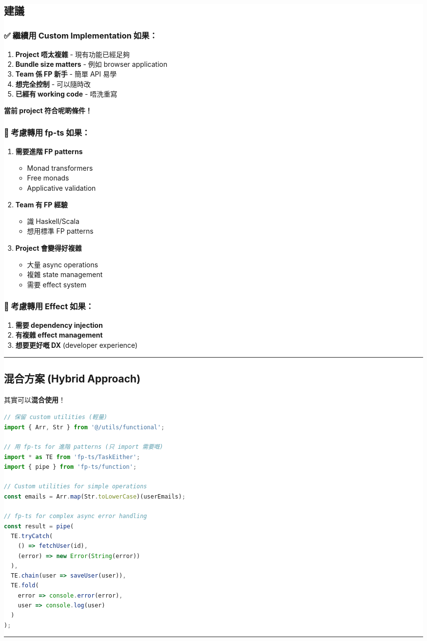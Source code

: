 
## 建議

### ✅ 繼續用 Custom Implementation 如果：

1. **Project 唔太複雜** - 現有功能已經足夠
2. **Bundle size matters** - 例如 browser application
3. **Team 係 FP 新手** - 簡單 API 易學
4. **想完全控制** - 可以隨時改
5. **已經有 working code** - 唔洗重寫

**當前 project 符合呢啲條件！**

### 🔄 考慮轉用 fp-ts 如果：

1. **需要進階 FP patterns**
   - Monad transformers
   - Free monads
   - Applicative validation

2. **Team 有 FP 經驗**
   - 識 Haskell/Scala
   - 想用標準 FP patterns

3. **Project 會變得好複雜**
   - 大量 async operations
   - 複雜 state management
   - 需要 effect system

### 🔄 考慮轉用 Effect 如果：

1. **需要 dependency injection**
2. **有複雜 effect management**
3. **想要更好嘅 DX** (developer experience)

---

## 混合方案 (Hybrid Approach)

其實可以**混合使用**！

```typescript
// 保留 custom utilities (輕量)
import { Arr, Str } from '@/utils/functional';

// 用 fp-ts for 進階 patterns (只 import 需要嘅)
import * as TE from 'fp-ts/TaskEither';
import { pipe } from 'fp-ts/function';

// Custom utilities for simple operations
const emails = Arr.map(Str.toLowerCase)(userEmails);

// fp-ts for complex async error handling
const result = pipe(
  TE.tryCatch(
    () => fetchUser(id),
    (error) => new Error(String(error))
  ),
  TE.chain(user => saveUser(user)),
  TE.fold(
    error => console.error(error),
    user => console.log(user)
  )
);
```

---